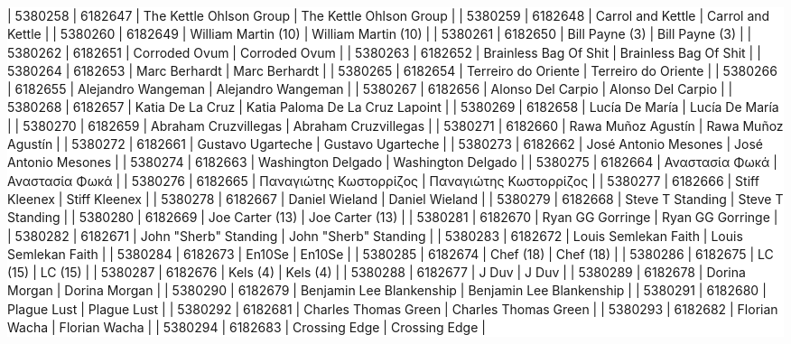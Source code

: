 | 5380258 | 6182647 | The Kettle Ohlson Group | The Kettle Ohlson Group |
| 5380259 | 6182648 | Carrol and Kettle | Carrol and Kettle |
| 5380260 | 6182649 | William Martin (10) | William Martin (10) |
| 5380261 | 6182650 | Bill Payne (3) | Bill Payne (3) |
| 5380262 | 6182651 | Corroded Ovum | Corroded Ovum |
| 5380263 | 6182652 | Brainless Bag Of Shit | Brainless Bag Of Shit |
| 5380264 | 6182653 | Marc Berhardt | Marc Berhardt |
| 5380265 | 6182654 | Terreiro do Oriente | Terreiro do Oriente |
| 5380266 | 6182655 | Alejandro Wangeman | Alejandro Wangeman |
| 5380267 | 6182656 | Alonso Del Carpio | Alonso Del Carpio |
| 5380268 | 6182657 | Katia De La Cruz | Katia Paloma De La Cruz Lapoint |
| 5380269 | 6182658 | Lucía De María | Lucía De María |
| 5380270 | 6182659 | Abraham Cruzvillegas | Abraham Cruzvillegas |
| 5380271 | 6182660 | Rawa Muñoz Agustín | Rawa Muñoz Agustín |
| 5380272 | 6182661 | Gustavo Ugarteche | Gustavo Ugarteche |
| 5380273 | 6182662 | José Antonio Mesones | José Antonio Mesones |
| 5380274 | 6182663 | Washington Delgado | Washington Delgado |
| 5380275 | 6182664 | Αναστασία Φωκά | Αναστασία Φωκά |
| 5380276 | 6182665 | Παναγιώτης Κωστορρίζος | Παναγιώτης Κωστορρίζος |
| 5380277 | 6182666 | Stiff Kleenex | Stiff Kleenex |
| 5380278 | 6182667 | Daniel Wieland | Daniel Wieland |
| 5380279 | 6182668 | Steve T Standing | Steve T Standing |
| 5380280 | 6182669 | Joe Carter (13) | Joe Carter (13) |
| 5380281 | 6182670 | Ryan GG Gorringe | Ryan GG Gorringe |
| 5380282 | 6182671 | John "Sherb" Standing | John "Sherb" Standing |
| 5380283 | 6182672 | Louis Semlekan Faith | Louis Semlekan Faith |
| 5380284 | 6182673 | En10Se | En10Se |
| 5380285 | 6182674 | Chef (18) | Chef (18) |
| 5380286 | 6182675 | LC (15) | LC (15) |
| 5380287 | 6182676 | Kels (4) | Kels (4) |
| 5380288 | 6182677 | J Duv | J Duv |
| 5380289 | 6182678 | Dorina Morgan | Dorina Morgan |
| 5380290 | 6182679 | Benjamin Lee Blankenship | Benjamin Lee Blankenship |
| 5380291 | 6182680 | Plague Lust | Plague Lust |
| 5380292 | 6182681 | Charles Thomas Green | Charles Thomas Green |
| 5380293 | 6182682 | Florian Wacha | Florian Wacha |
| 5380294 | 6182683 | Crossing Edge | Crossing Edge |